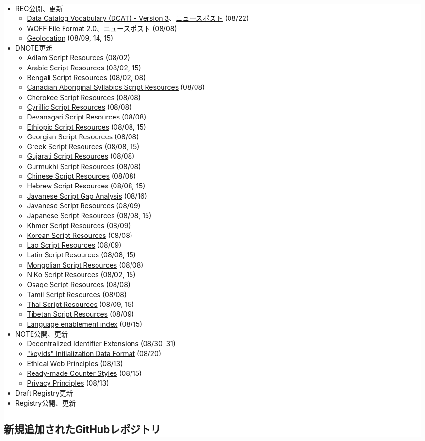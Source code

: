 * REC公開、更新
  * [Data Catalog Vocabulary (DCAT) - Version 3](https://www.w3.org/TR/2024/REC-vocab-dcat-3-20240822/)、[ニュースポスト](https://www.w3.org/news/2024/data-catalog-vocabulary-dcat-version-3-is-a-w3c-recommendation/) (08/22)
  * [WOFF File Format 2.0](https://www.w3.org/TR/2024/REC-WOFF2-20240808/)、[ニュースポスト](https://www.w3.org/news/2024/updated-w3c-recommendation-woff-file-format-2-0/) (08/08)
  * [Geolocation](https://www.w3.org/TR/2024/REC-geolocation-20240815/) (08/09, 14, 15)
* DNOTE更新
  * [Adlam Script Resources](https://www.w3.org/TR/2024/DNOTE-adlm-lreq-20240802/) (08/02)
  * [Arabic Script Resources](https://www.w3.org/TR/2024/DNOTE-arab-lreq-20240815/) (08/02, 15)
  * [Bengali Script Resources](https://www.w3.org/TR/2024/DNOTE-beng-lreq-20240808/) (08/02, 08)
  * [Canadian Aboriginal Syllabics Script Resources](https://www.w3.org/TR/2024/DNOTE-cans-lreq-20240808/) (08/08)
  * [Cherokee Script Resources](https://www.w3.org/TR/2024/DNOTE-cher-lreq-20240808/) (08/08)
  * [Cyrillic Script Resources](https://www.w3.org/TR/2024/DNOTE-cyrl-lreq-20240808/) (08/08)
  * [Devanagari Script Resources](https://www.w3.org/TR/2024/DNOTE-deva-lreq-20240808/) (08/08)
  * [Ethiopic Script Resources](https://www.w3.org/TR/2024/DNOTE-ethi-lreq-20240815/) (08/08, 15)
  * [Georgian Script Resources](https://www.w3.org/TR/2024/DNOTE-geor-lreq-20240808/) (08/08)
  * [Greek Script Resources](https://www.w3.org/TR/2024/DNOTE-grek-lreq-20240815/) (08/08, 15)
  * [Gujarati Script Resources](https://www.w3.org/TR/2024/DNOTE-gujr-lreq-20240808/) (08/08)
  * [Gurmukhi Script Resources](https://www.w3.org/TR/2024/DNOTE-guru-lreq-20240808/) (08/08)
  * [Chinese Script Resources](https://www.w3.org/TR/2024/DNOTE-hani-lreq-20240808/) (08/08)
  * [Hebrew Script Resources](https://www.w3.org/TR/2024/DNOTE-hebr-lreq-20240815/) (08/08, 15)
  * [Javanese Script Gap Analysis](https://www.w3.org/TR/2024/DNOTE-java-gap-20240816/) (08/16)
  * [Javanese Script Resources](https://www.w3.org/TR/2024/DNOTE-java-lreq-20240809/) (08/09)
  * [Japanese Script Resources](https://www.w3.org/TR/2024/DNOTE-jpan-lreq-20240815/) (08/08, 15)
  * [Khmer Script Resources](https://www.w3.org/TR/2024/DNOTE-khmr-lreq-20240809/) (08/09)
  * [Korean Script Resources](https://www.w3.org/TR/2024/DNOTE-kore-lreq-20240808/) (08/08)
  * [Lao Script Resources](https://www.w3.org/TR/2024/DNOTE-laoo-lreq-20240809/) (08/09)
  * [Latin Script Resources](https://www.w3.org/TR/2024/DNOTE-latn-lreq-20240815/) (08/08, 15)
  * [Mongolian Script Resources](https://www.w3.org/TR/2024/DNOTE-mong-lreq-20240808/) (08/08)
  * [N’Ko Script Resources](https://www.w3.org/TR/2024/DNOTE-nkoo-lreq-20240815/) (08/02, 15)
  * [Osage Script Resources](https://www.w3.org/TR/2024/DNOTE-osge-lreq-20240808/) (08/08)
  * [Tamil Script Resources](https://www.w3.org/TR/2024/DNOTE-taml-lreq-20240808/) (08/08)
  * [Thai Script Resources](https://www.w3.org/TR/2024/DNOTE-thai-lreq-20240815/) (08/09, 15)
  * [Tibetan Script Resources](https://www.w3.org/TR/2024/DNOTE-tibt-lreq-20240809/) (08/09)
  * [Language enablement index](https://www.w3.org/TR/2024/DNOTE-typography-20240815/) (08/15)
* NOTE公開、更新
  * [Decentralized Identifier Extensions](https://www.w3.org/TR/2024/NOTE-did-spec-registries-20240831/) (08/30, 31)
  * ["keyids" Initialization Data Format](https://www.w3.org/TR/2024/NOTE-eme-initdata-keyids-20240820/) (08/20)
  * [Ethical Web Principles](https://www.w3.org/TR/2024/NOTE-ethical-web-principles-20240813/) (08/13)
  * [Ready-made Counter Styles](https://www.w3.org/TR/2024/NOTE-predefined-counter-styles-20240815/) (08/15)
  * [Privacy Principles](https://www.w3.org/TR/2024/NOTE-privacy-principles-20240813/) (08/13)
* Draft Registry更新
* Registry公開、更新

## 新規追加されたGitHubレポジトリ
